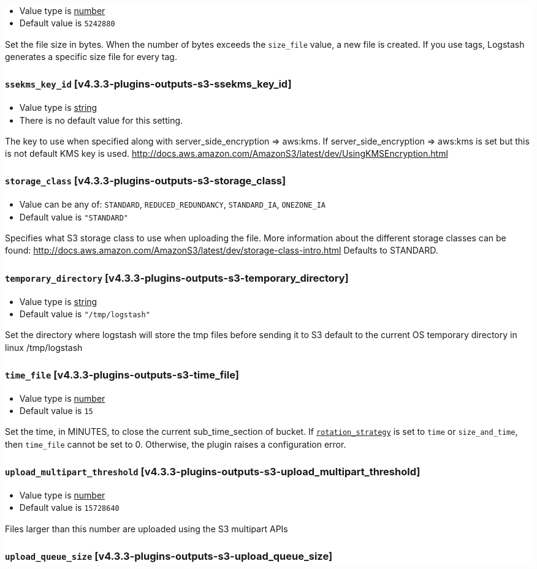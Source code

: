 * Value type is [number](/lsr/value-types.md#number)
* Default value is `5242880`

Set the file size in bytes. When the number of bytes exceeds the `size_file` value, a new file is created. If you use tags, Logstash generates a specific size file for every tag.

### `ssekms_key_id` [v4.3.3-plugins-outputs-s3-ssekms_key_id]

* Value type is [string](/lsr/value-types.md#string)
* There is no default value for this setting.

The key to use when specified along with server\_side\_encryption ⇒ aws:kms. If server\_side\_encryption ⇒ aws:kms is set but this is not default KMS key is used. <http://docs.aws.amazon.com/AmazonS3/latest/dev/UsingKMSEncryption.html>

### `storage_class` [v4.3.3-plugins-outputs-s3-storage_class]

* Value can be any of: `STANDARD`, `REDUCED_REDUNDANCY`, `STANDARD_IA`, `ONEZONE_IA`
* Default value is `"STANDARD"`

Specifies what S3 storage class to use when uploading the file. More information about the different storage classes can be found: <http://docs.aws.amazon.com/AmazonS3/latest/dev/storage-class-intro.html> Defaults to STANDARD.

### `temporary_directory` [v4.3.3-plugins-outputs-s3-temporary_directory]

* Value type is [string](/lsr/value-types.md#string)
* Default value is `"/tmp/logstash"`

Set the directory where logstash will store the tmp files before sending it to S3 default to the current OS temporary directory in linux /tmp/logstash

### `time_file` [v4.3.3-plugins-outputs-s3-time_file]

* Value type is [number](/lsr/value-types.md#number)
* Default value is `15`

Set the time, in MINUTES, to close the current sub\_time\_section of bucket. If [`rotation_strategy`](v4-3-3-plugins-outputs-s3.md#v4.3.3-plugins-outputs-s3-rotation_strategy) is set to `time` or `size_and_time`, then `time_file` cannot be set to 0. Otherwise, the plugin raises a configuration error.

### `upload_multipart_threshold` [v4.3.3-plugins-outputs-s3-upload_multipart_threshold]

* Value type is [number](/lsr/value-types.md#number)
* Default value is `15728640`

Files larger than this number are uploaded using the S3 multipart APIs

### `upload_queue_size` [v4.3.3-plugins-outputs-s3-upload_queue_size]
